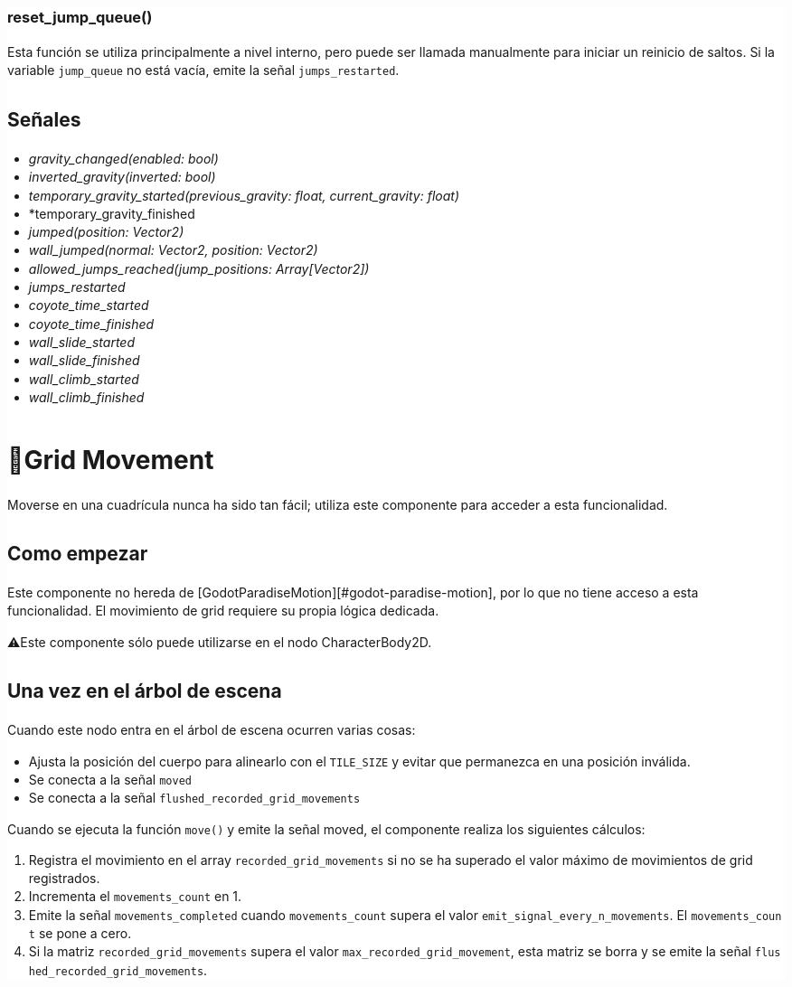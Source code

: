 ### reset_jump_queue()
Esta función se utiliza principalmente a nivel interno, pero puede ser llamada manualmente para iniciar un reinicio de saltos. Si la variable `jump_queue` no está vacía, emite la señal `jumps_restarted`.

## Señales
- *gravity_changed(enabled: bool)* 
- *inverted_gravity(inverted: bool)* 
- *temporary_gravity_started(previous_gravity: float, current_gravity: float)* 
- *temporary_gravity_finished
- *jumped(position: Vector2)* 
- *wall_jumped(normal: Vector2, position: Vector2)* 
- *allowed_jumps_reached(jump_positions: Array[Vector2])* 
- *jumps_restarted* 
- *coyote_time_started* 
- *coyote_time_finished* 
- *wall_slide_started*
- *wall_slide_finished* 
- *wall_climb_started* 
- *wall_climb_finished*

# 🏁Grid Movement
Moverse en una cuadrícula nunca ha sido tan fácil; utiliza este componente para acceder a esta funcionalidad.

## Como empezar
Este componente no hereda de [GodotParadiseMotion][#godot-paradise-motion], por lo que no tiene acceso a esta funcionalidad. El movimiento de grid requiere su propia lógica dedicada.

⚠️Este componente sólo puede utilizarse en el nodo CharacterBody2D.

## Una vez en el árbol de escena
Cuando este nodo entra en el árbol de escena ocurren varias cosas:
- Ajusta la posición del cuerpo para alinearlo con el `TILE_SIZE` y evitar que permanezca en una posición inválida.
- Se conecta a la señal `moved`
- Se conecta a la señal `flushed_recorded_grid_movements`

Cuando se ejecuta la función `move()` y emite la señal moved, el componente realiza los siguientes cálculos:

1. Registra el movimiento en el array `recorded_grid_movements` si no se ha superado el valor máximo de movimientos de grid registrados.
2. Incrementa el `movements_count` en 1.
3. Emite la señal `movements_completed` cuando `movements_count` supera el valor `emit_signal_every_n_movements`. El `movements_count` se pone a cero.
4. Si la matriz `recorded_grid_movements` supera el valor `max_recorded_grid_movement`, esta matriz se borra y se emite la señal `flushed_recorded_grid_movements`.

